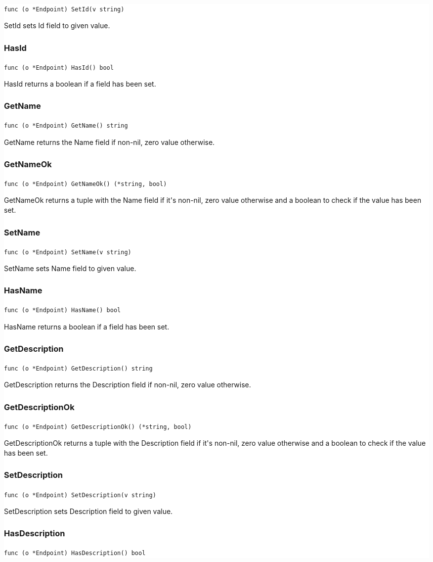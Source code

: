 `func (o *Endpoint) SetId(v string)`

SetId sets Id field to given value.

### HasId

`func (o *Endpoint) HasId() bool`

HasId returns a boolean if a field has been set.

### GetName

`func (o *Endpoint) GetName() string`

GetName returns the Name field if non-nil, zero value otherwise.

### GetNameOk

`func (o *Endpoint) GetNameOk() (*string, bool)`

GetNameOk returns a tuple with the Name field if it's non-nil, zero value otherwise
and a boolean to check if the value has been set.

### SetName

`func (o *Endpoint) SetName(v string)`

SetName sets Name field to given value.

### HasName

`func (o *Endpoint) HasName() bool`

HasName returns a boolean if a field has been set.

### GetDescription

`func (o *Endpoint) GetDescription() string`

GetDescription returns the Description field if non-nil, zero value otherwise.

### GetDescriptionOk

`func (o *Endpoint) GetDescriptionOk() (*string, bool)`

GetDescriptionOk returns a tuple with the Description field if it's non-nil, zero value otherwise
and a boolean to check if the value has been set.

### SetDescription

`func (o *Endpoint) SetDescription(v string)`

SetDescription sets Description field to given value.

### HasDescription

`func (o *Endpoint) HasDescription() bool`
